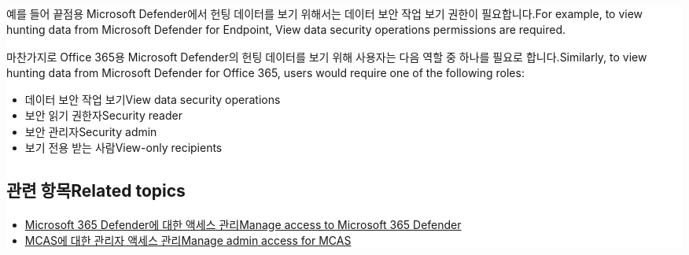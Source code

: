 <span data-ttu-id="4b7e7-214">예를 들어 끝점용 Microsoft Defender에서 헌팅 데이터를 보기 위해서는 데이터 보안 작업 보기 권한이 필요합니다.</span><span class="sxs-lookup"><span data-stu-id="4b7e7-214">For example, to view hunting data from Microsoft Defender for Endpoint, View data security operations permissions are required.</span></span>  

<span data-ttu-id="4b7e7-215">마찬가지로 Office 365용 Microsoft Defender의 헌팅 데이터를 보기 위해 사용자는 다음 역할 중 하나를 필요로 합니다.</span><span class="sxs-lookup"><span data-stu-id="4b7e7-215">Similarly, to view hunting data from Microsoft Defender for Office 365, users would require one of the following roles:</span></span>  

- <span data-ttu-id="4b7e7-216">데이터 보안 작업 보기</span><span class="sxs-lookup"><span data-stu-id="4b7e7-216">View data security operations</span></span>
- <span data-ttu-id="4b7e7-217">보안 읽기 권한자</span><span class="sxs-lookup"><span data-stu-id="4b7e7-217">Security reader</span></span>
- <span data-ttu-id="4b7e7-218">보안 관리자</span><span class="sxs-lookup"><span data-stu-id="4b7e7-218">Security admin</span></span>
- <span data-ttu-id="4b7e7-219">보기 전용 받는 사람</span><span class="sxs-lookup"><span data-stu-id="4b7e7-219">View-only recipients</span></span>

## <a name="related-topics"></a><span data-ttu-id="4b7e7-220">관련 항목</span><span class="sxs-lookup"><span data-stu-id="4b7e7-220">Related topics</span></span>
- [<span data-ttu-id="4b7e7-221">Microsoft 365 Defender에 대한 액세스 관리</span><span class="sxs-lookup"><span data-stu-id="4b7e7-221">Manage access to Microsoft 365 Defender</span></span>](m365d-permissions.md)
- [<span data-ttu-id="4b7e7-222">MCAS에 대한 관리자 액세스 관리</span><span class="sxs-lookup"><span data-stu-id="4b7e7-222">Manage admin access for MCAS</span></span>](/cloud-app-security/manage-admins)
